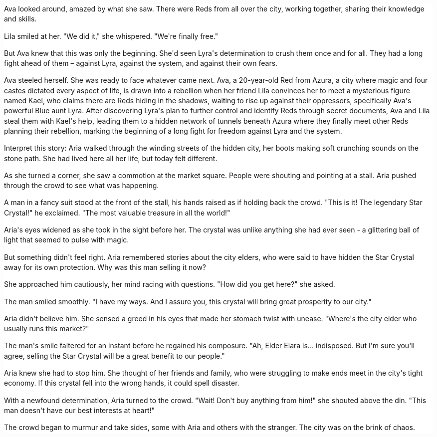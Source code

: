 Ava looked around, amazed by what she saw. There were Reds from all over the city, working together, sharing their knowledge and skills.

Lila smiled at her. "We did it," she whispered. "We're finally free."

But Ava knew that this was only the beginning. She'd seen Lyra's determination to crush them once and for all. They had a long fight ahead of them – against Lyra, against the system, and against their own fears.

Ava steeled herself. She was ready to face whatever came next.
<start>Ava, a 20-year-old Red from Azura, a city where magic and four castes dictated every aspect of life, is drawn into a rebellion when her friend Lila convinces her to meet a mysterious figure named Kael, who claims there are Reds hiding in the shadows, waiting to rise up against their oppressors, specifically Ava's powerful Blue aunt Lyra. After discovering Lyra's plan to further control and identify Reds through secret documents, Ava and Lila steal them with Kael's help, leading them to a hidden network of tunnels beneath Azura where they finally meet other Reds planning their rebellion, marking the beginning of a long fight for freedom against Lyra and the system.
<end>

Interpret this story:
Aria walked through the winding streets of the hidden city, her boots making soft crunching sounds on the stone path. She had lived here all her life, but today felt different.

As she turned a corner, she saw a commotion at the market square. People were shouting and pointing at a stall. Aria pushed through the crowd to see what was happening.

A man in a fancy suit stood at the front of the stall, his hands raised as if holding back the crowd. "This is it! The legendary Star Crystal!" he exclaimed. "The most valuable treasure in all the world!"

Aria's eyes widened as she took in the sight before her. The crystal was unlike anything she had ever seen - a glittering ball of light that seemed to pulse with magic.

But something didn't feel right. Aria remembered stories about the city elders, who were said to have hidden the Star Crystal away for its own protection. Why was this man selling it now?

She approached him cautiously, her mind racing with questions. "How did you get here?" she asked.

The man smiled smoothly. "I have my ways. And I assure you, this crystal will bring great prosperity to our city."

Aria didn't believe him. She sensed a greed in his eyes that made her stomach twist with unease. "Where's the city elder who usually runs this market?"

The man's smile faltered for an instant before he regained his composure. "Ah, Elder Elara is... indisposed. But I'm sure you'll agree, selling the Star Crystal will be a great benefit to our people."

Aria knew she had to stop him. She thought of her friends and family, who were struggling to make ends meet in the city's tight economy. If this crystal fell into the wrong hands, it could spell disaster.

With a newfound determination, Aria turned to the crowd. "Wait! Don't buy anything from him!" she shouted above the din. "This man doesn't have our best interests at heart!"

The crowd began to murmur and take sides, some with Aria and others with the stranger. The city was on the brink of chaos.
